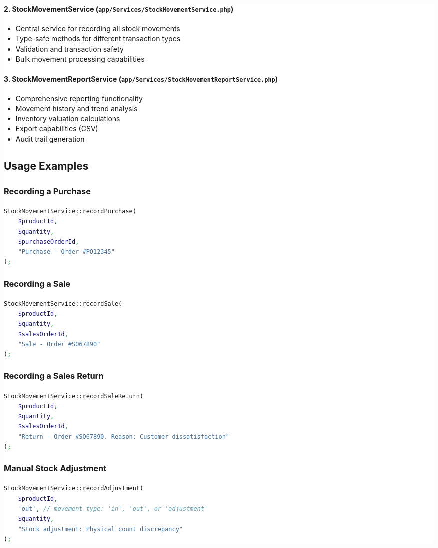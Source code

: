#### 2. StockMovementService (`app/Services/StockMovementService.php`)
- Central service for recording all stock movements
- Type-safe methods for different transaction types
- Validation and transaction safety
- Bulk movement processing capabilities

#### 3. StockMovementReportService (`app/Services/StockMovementReportService.php`)
- Comprehensive reporting functionality
- Movement history and trend analysis
- Inventory valuation calculations
- Export capabilities (CSV)
- Audit trail generation

## Usage Examples

### Recording a Purchase
```php
StockMovementService::recordPurchase(
    $productId,
    $quantity,
    $purchaseOrderId,
    "Purchase - Order #PO12345"
);
```

### Recording a Sale
```php
StockMovementService::recordSale(
    $productId,
    $quantity,
    $salesOrderId,
    "Sale - Order #SO67890"
);
```

### Recording a Sales Return
```php
StockMovementService::recordSaleReturn(
    $productId,
    $quantity,
    $salesOrderId,
    "Return - Order #SO67890. Reason: Customer dissatisfaction"
);
```

### Manual Stock Adjustment
```php
StockMovementService::recordAdjustment(
    $productId,
    'out', // movement_type: 'in', 'out', or 'adjustment'
    $quantity,
    "Stock adjustment: Physical count discrepancy"
);
```
